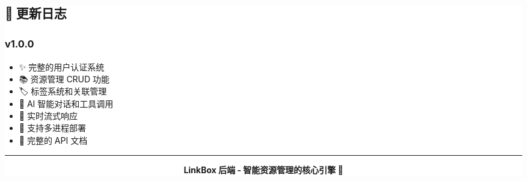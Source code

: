 ## 📝 更新日志

### v1.0.0

- ✨ 完整的用户认证系统
- 📚 资源管理 CRUD 功能
- 🏷️ 标签系统和关联管理
- 🤖 AI 智能对话和工具调用
- 🔄 实时流式响应
- 🚀 支持多进程部署
- 📖 完整的 API 文档

---

<div align="center">
  <strong>LinkBox 后端 - 智能资源管理的核心引擎 🚀</strong>
</div>

